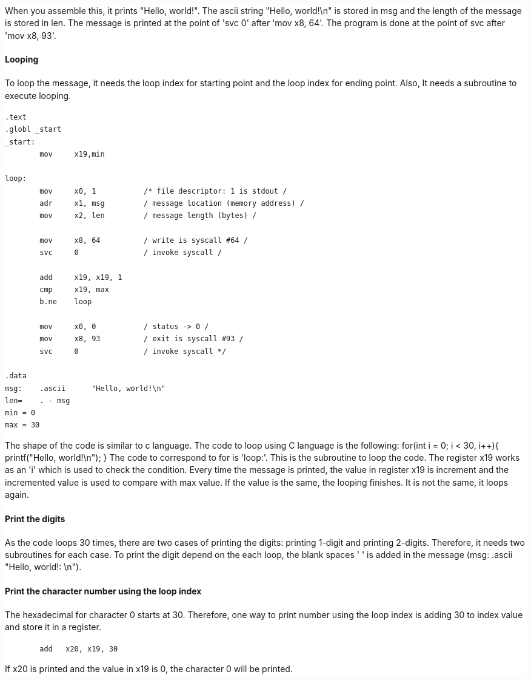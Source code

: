 
When you assemble this, it prints "Hello, world!". The ascii string "Hello, world!\n" is stored in msg and the length of the message is stored in len. The message is printed at the point of 'svc  0' after 'mov   x8, 64'. The program is done at the point of svc after 'mov  x8, 93'. 

#### Looping
To loop the message, it needs the loop index for starting point and the loop index for ending point. Also, It needs a subroutine to execute looping.

```
.text
.globl _start
_start:
        mov     x19,min

loop:
        mov     x0, 1           /* file descriptor: 1 is stdout /
        adr     x1, msg         / message location (memory address) /
        mov     x2, len         / message length (bytes) /

        mov     x8, 64          / write is syscall #64 /
        svc     0               / invoke syscall /

        add     x19, x19, 1
        cmp     x19, max
        b.ne    loop

        mov     x0, 0           / status -> 0 /
        mov     x8, 93          / exit is syscall #93 /
        svc     0               / invoke syscall */

.data
msg:    .ascii      "Hello, world!\n"
len=    . - msg
min = 0
max = 30
```

The shape of the code is similar to c language. The code to loop using C language is the following:
for(int i = 0; i < 30, i++){
     printf("Hello, world!\n");
}
The code to correspond to for is 'loop:'. This is the subroutine to loop the code. The register x19 works as an 'i' which is used to check the condition. Every time the message is printed, the value in register x19 is increment and the incremented value is used to compare with max value. If the value is the same, the looping finishes. It is not the same, it loops again.

#### Print the digits
As the code loops 30 times, there are two cases of printing the digits: printing 1-digit and printing 2-digits. Therefore, it needs two subroutines for each case. To print the digit depend on the each loop, the blank spaces '  ' is added in the message (msg: .ascii "Hello, world!:   \n"). 

#### Print the character number using the loop index
The hexadecimal for character 0 starts at 30. Therefore, one way to print number using the loop index is adding 30 to index value and store it in a register.
```
        add   x20, x19, 30
```
 If x20 is printed and the value in x19 is 0, the character 0 will be printed.
